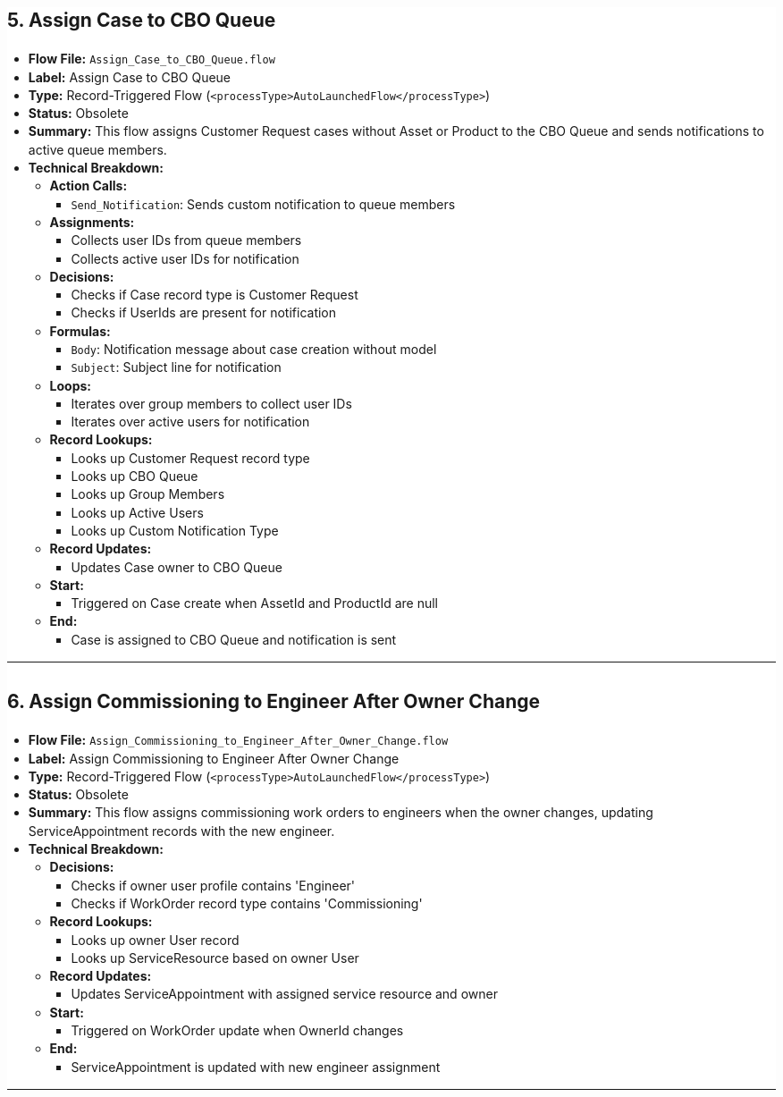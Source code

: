 
## 5. Assign Case to CBO Queue

- **Flow File:** `Assign_Case_to_CBO_Queue.flow`
- **Label:** Assign Case to CBO Queue
- **Type:** Record-Triggered Flow (`<processType>AutoLaunchedFlow</processType>`)
- **Status:** Obsolete
- **Summary:**
  This flow assigns Customer Request cases without Asset or Product to the CBO Queue and sends notifications to active queue members.
- **Technical Breakdown:**
  - **Action Calls:**
    - `Send_Notification`: Sends custom notification to queue members
  - **Assignments:**
    - Collects user IDs from queue members
    - Collects active user IDs for notification
  - **Decisions:**
    - Checks if Case record type is Customer Request
    - Checks if UserIds are present for notification
  - **Formulas:**
    - `Body`: Notification message about case creation without model
    - `Subject`: Subject line for notification
  - **Loops:**
    - Iterates over group members to collect user IDs
    - Iterates over active users for notification
  - **Record Lookups:**
    - Looks up Customer Request record type
    - Looks up CBO Queue
    - Looks up Group Members
    - Looks up Active Users
    - Looks up Custom Notification Type
  - **Record Updates:**
    - Updates Case owner to CBO Queue
  - **Start:**
    - Triggered on Case create when AssetId and ProductId are null
  - **End:**
    - Case is assigned to CBO Queue and notification is sent

---

## 6. Assign Commissioning to Engineer After Owner Change

- **Flow File:** `Assign_Commissioning_to_Engineer_After_Owner_Change.flow`
- **Label:** Assign Commissioning to Engineer After Owner Change
- **Type:** Record-Triggered Flow (`<processType>AutoLaunchedFlow</processType>`)
- **Status:** Obsolete
- **Summary:**
  This flow assigns commissioning work orders to engineers when the owner changes, updating ServiceAppointment records with the new engineer.
- **Technical Breakdown:**
  - **Decisions:**
    - Checks if owner user profile contains 'Engineer'
    - Checks if WorkOrder record type contains 'Commissioning'
  - **Record Lookups:**
    - Looks up owner User record
    - Looks up ServiceResource based on owner User
  - **Record Updates:**
    - Updates ServiceAppointment with assigned service resource and owner
  - **Start:**
    - Triggered on WorkOrder update when OwnerId changes
  - **End:**
    - ServiceAppointment is updated with new engineer assignment

---